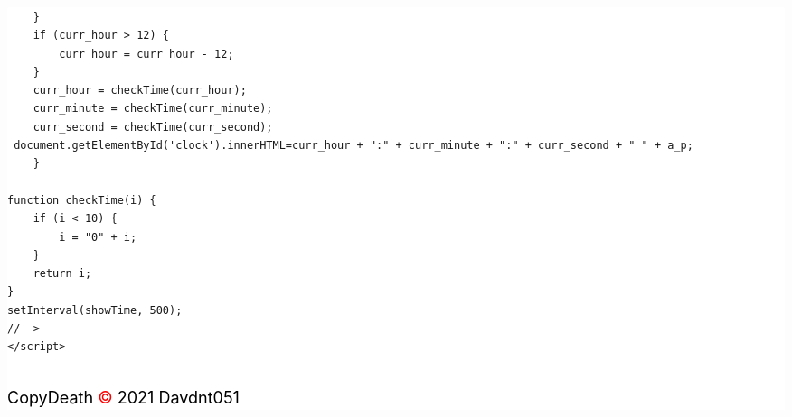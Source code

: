         }
        if (curr_hour > 12) {
            curr_hour = curr_hour - 12;
        }
        curr_hour = checkTime(curr_hour);
        curr_minute = checkTime(curr_minute);
        curr_second = checkTime(curr_second);
     document.getElementById('clock').innerHTML=curr_hour + ":" + curr_minute + ":" + curr_second + " " + a_p;
        }
 
    function checkTime(i) {
        if (i < 10) {
            i = "0" + i;
        }
        return i;
    }
    setInterval(showTime, 500);
    //-->
    </script>
<br>
<font color="black" size="4">CopyDeath <font color="red">&copy; <font color="black">2021 Davdnt051 </div>
</center> 
